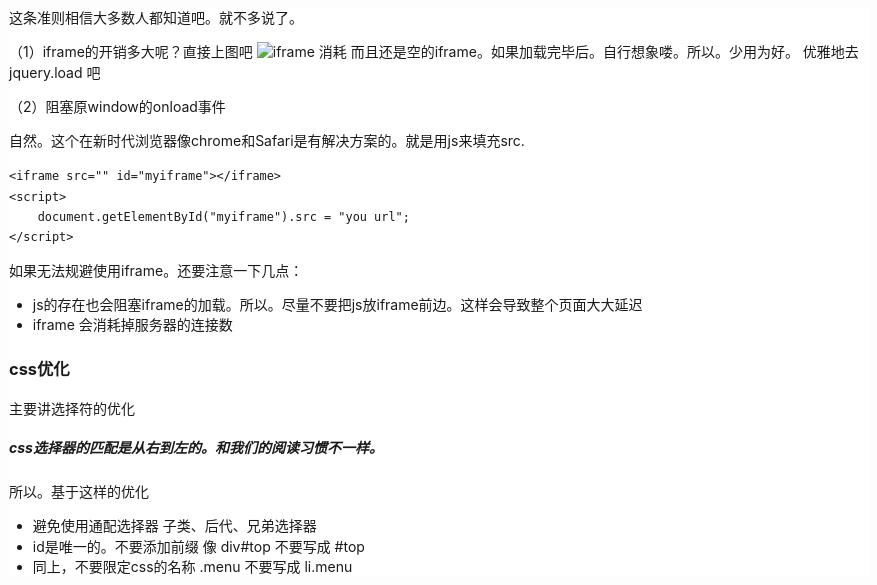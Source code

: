 这条准则相信大多数人都知道吧。就不多说了。

（1）iframe的开销多大呢？直接上图吧
![iframe 消耗](http://7xiwi7.com1.z0.glb.clouddn.com/iframe.jpg)
而且还是空的iframe。如果加载完毕后。自行想象喽。所以。少用为好。
优雅地去 jquery.load 吧

（2）阻塞原window的onload事件

自然。这个在新时代浏览器像chrome和Safari是有解决方案的。就是用js来填充src.

	<iframe src="" id="myiframe"></iframe>
	<script>
		document.getElementById("myiframe").src = "you url";
	</script>

如果无法规避使用iframe。还要注意一下几点：

* js的存在也会阻塞iframe的加载。所以。尽量不要把js放iframe前边。这样会导致整个页面大大延迟
* iframe 会消耗掉服务器的连接数

### css优化

主要讲选择符的优化

##### css选择器的匹配是从右到左的。和我们的阅读习惯不一样。

所以。基于这样的优化

* 避免使用通配选择器 子类、后代、兄弟选择器
* id是唯一的。不要添加前缀 像 div#top 不要写成 #top
* 同上，不要限定css的名称 .menu 不要写成 li.menu